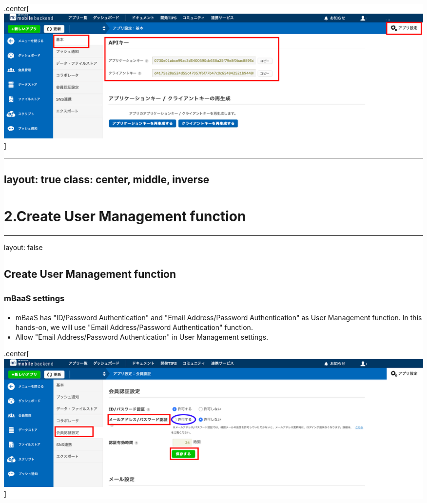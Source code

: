 .center[
![mBaaSアプリキー設定](readme-image/apikey.png)
]

---
layout: true
class: center, middle, inverse
---
# 2.Create User Management function

---
layout: false
## Create User Management function
### mBaaS settings

* mBaaS has "ID/Password Authentication" and "Email Address/Password Authentication" as User Management function.
In this hands-on, we will use "Email Address/Password Authentication" function.
* Allow "Email Address/Password Authentication" in User Management settings.

.center[
![mBaaS会員設定](readme-image/mBaaS会員設定.png)
]
